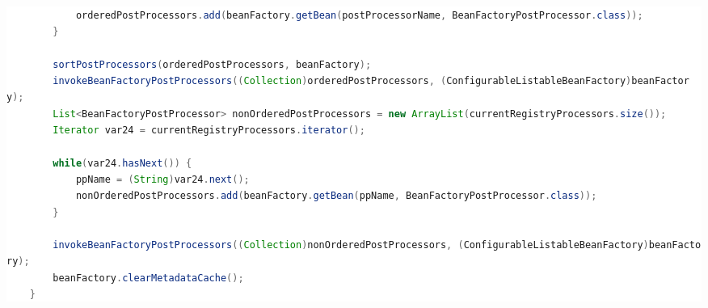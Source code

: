 ```java
            orderedPostProcessors.add(beanFactory.getBean(postProcessorName, BeanFactoryPostProcessor.class));
        }

        sortPostProcessors(orderedPostProcessors, beanFactory);
        invokeBeanFactoryPostProcessors((Collection)orderedPostProcessors, (ConfigurableListableBeanFactory)beanFactory);
        List<BeanFactoryPostProcessor> nonOrderedPostProcessors = new ArrayList(currentRegistryProcessors.size());
        Iterator var24 = currentRegistryProcessors.iterator();

        while(var24.hasNext()) {
            ppName = (String)var24.next();
            nonOrderedPostProcessors.add(beanFactory.getBean(ppName, BeanFactoryPostProcessor.class));
        }

        invokeBeanFactoryPostProcessors((Collection)nonOrderedPostProcessors, (ConfigurableListableBeanFactory)beanFactory);
        beanFactory.clearMetadataCache();
    }
```

